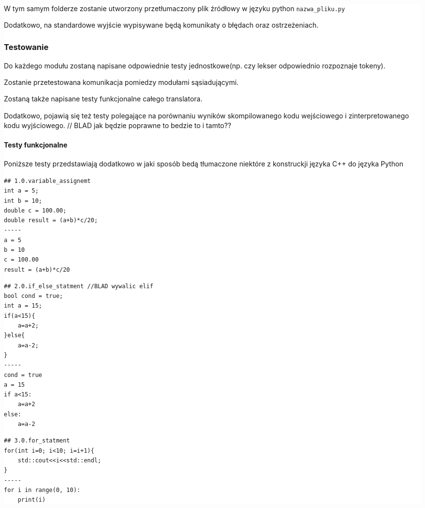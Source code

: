 W tym samym folderze zostanie utworzony przetłumaczony plik źródłowy w języku python `nazwa_pliku.py`



Dodatkowo, na standardowe wyjście wypisywane będą komunikaty o błędach oraz ostrzeżeniach.

### Testowanie

Do każdego modułu zostaną napisane odpowiednie testy jednostkowe(np. czy lekser odpowiednio rozpoznaje tokeny).

Zostanie przetestowana komunikacja pomiedzy modułami sąsiadującymi.

Zostaną także napisane testy funkcjonalne całego translatora.

Dodatkowo, pojawią się też testy polegające na porównaniu wyników skompilowanego kodu wejściowego i zinterpretowanego kodu wyjściowego. // BLAD jak będzie poprawne to bedzie to i tamto??

#### Testy funkcjonalne

Poniższe testy przedstawiają dodatkowo w jaki sposób bedą tłumaczone niektóre z konstruckji języka C++ do języka Python

```
## 1.0.variable_assignemt 
int a = 5;
int b = 10;
double c = 100.00;
double result = (a+b)*c/20;
-----
a = 5
b = 10
c = 100.00
result = (a+b)*c/20
```

```
## 2.0.if_else_statment //BLAD wywalic elif
bool cond = true;
int a = 15;
if(a<15){
	a=a+2;
}else{
	a=a-2;
}
-----
cond = true
a = 15
if a<15:
	a=a+2
else:
	a=a-2
```

```
## 3.0.for_statment
for(int i=0; i<10; i=i+1){
	std::cout<<i<<std::endl;
}
-----
for i in range(0, 10):
	print(i)
```
